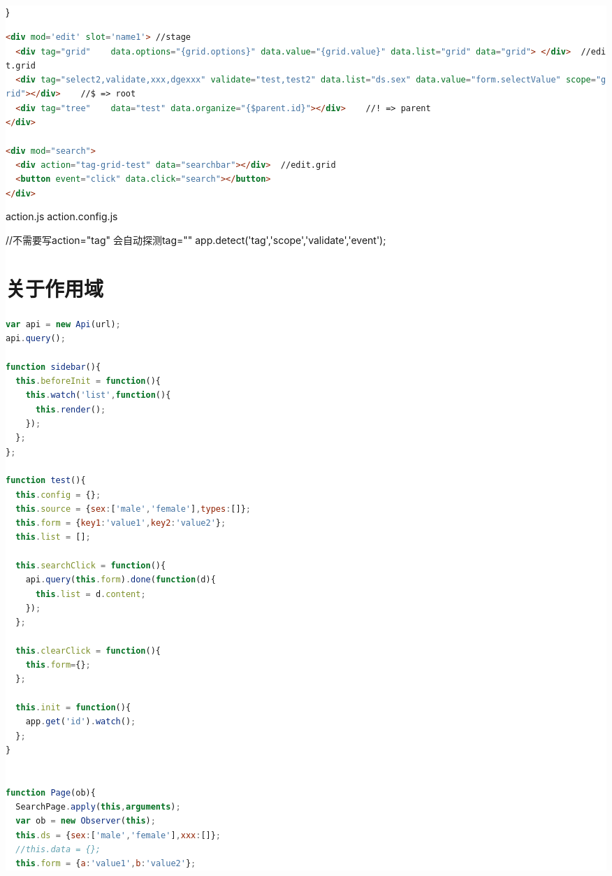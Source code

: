 }

```html
<div mod='edit' slot='name1'> //stage
  <div tag="grid"    data.options="{grid.options}" data.value="{grid.value}" data.list="grid" data="grid"> </div>  //edit.grid
  <div tag="select2,validate,xxx,dgexxx" validate="test,test2" data.list="ds.sex" data.value="form.selectValue" scope="grid"></div>    //$ => root
  <div tag="tree"    data="test" data.organize="{$parent.id}"></div>    //! => parent
</div>

<div mod="search">
  <div action="tag-grid-test" data="searchbar"></div>  //edit.grid
  <button event="click" data.click="search"></button>
</div>
```
action.js
action.config.js

//不需要写action="tag" 会自动探测tag=""
app.detect('tag','scope','validate','event');

# 关于作用域
```javascript
var api = new Api(url);
api.query();

function sidebar(){
  this.beforeInit = function(){
    this.watch('list',function(){
      this.render();
    });
  };
};

function test(){
  this.config = {};
  this.source = {sex:['male','female'],types:[]};
  this.form = {key1:'value1',key2:'value2'};
  this.list = [];

  this.searchClick = function(){
    api.query(this.form).done(function(d){
      this.list = d.content;
    });
  };

  this.clearClick = function(){
    this.form={};
  };

  this.init = function(){
    app.get('id').watch();
  };
}


function Page(ob){
  SearchPage.apply(this,arguments);
  var ob = new Observer(this);
  this.ds = {sex:['male','female'],xxx:[]};
  //this.data = {};
  this.form = {a:'value1',b:'value2'};

```